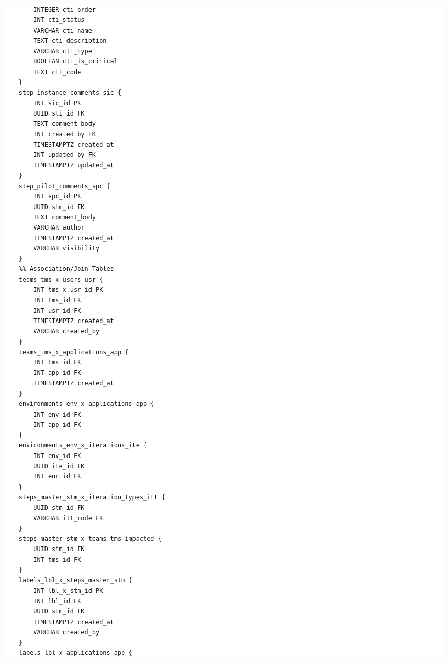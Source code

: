 ```mermaid
        INTEGER cti_order
        INT cti_status
        VARCHAR cti_name
        TEXT cti_description
        VARCHAR cti_type
        BOOLEAN cti_is_critical
        TEXT cti_code
    }
    step_instance_comments_sic {
        INT sic_id PK
        UUID sti_id FK
        TEXT comment_body
        INT created_by FK
        TIMESTAMPTZ created_at
        INT updated_by FK
        TIMESTAMPTZ updated_at
    }
    step_pilot_comments_spc {
        INT spc_id PK
        UUID stm_id FK
        TEXT comment_body
        VARCHAR author
        TIMESTAMPTZ created_at
        VARCHAR visibility
    }
    %% Association/Join Tables
    teams_tms_x_users_usr {
        INT tms_x_usr_id PK
        INT tms_id FK
        INT usr_id FK
        TIMESTAMPTZ created_at
        VARCHAR created_by
    }
    teams_tms_x_applications_app {
        INT tms_id FK
        INT app_id FK
        TIMESTAMPTZ created_at
    }
    environments_env_x_applications_app {
        INT env_id FK
        INT app_id FK
    }
    environments_env_x_iterations_ite {
        INT env_id FK
        UUID ite_id FK
        INT enr_id FK
    }
    steps_master_stm_x_iteration_types_itt {
        UUID stm_id FK
        VARCHAR itt_code FK
    }
    steps_master_stm_x_teams_tms_impacted {
        UUID stm_id FK
        INT tms_id FK
    }
    labels_lbl_x_steps_master_stm {
        INT lbl_x_stm_id PK
        INT lbl_id FK
        UUID stm_id FK
        TIMESTAMPTZ created_at
        VARCHAR created_by
    }
    labels_lbl_x_applications_app {
```